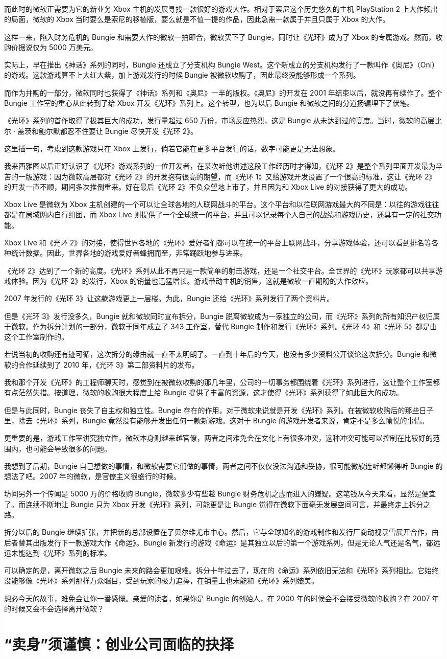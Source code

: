 而此时的微软正需要为它的新业务 Xbox 主机的发展寻找一款很好的游戏大作。相对于索尼这个历史悠久的主机 PlayStation 2 上大作频出的局面，微软的 Xbox 当时要么是索尼的移植版，要么就是不值一提的作品，因此急需一款属于并且只属于 Xbox 的大作。

这样一来，陷入财务危机的 Bungie 和需要大作的微软一拍即合，微软买下了 Bungie，同时让《光环》成为了 Xbox 的专属游戏。然而，收购价据说仅为 5000 万美元。

实际上，早在推出《神话》系列的同时，Bungie 还成立了分支机构 Bungie West。这个新成立的分支机构发行了一款叫作《奥尼》（Oni）的游戏。这款游戏算不上大红大紫，加上游戏发行的时候 Bungie 被微软收购了，因此最终没能够形成一个系列。

而作为并购的一部分，微软同时也获得了《神话》系列和《奥尼》一半的版权。《奥尼》的开发在 2001 年结束以后，就没再有续作了。整个 Bungie 工作室的重心从此转到了给 Xbox 开发《光环》系列上。这个转型，也为以后 Bungie 和微软之间的分道扬镳埋下了伏笔。

《光环》系列的首作取得了极其巨大的成功，发行量超过 650 万份，市场反应热烈，这是 Bungie 从未达到过的高度。当时，微软的高层比尔 · 盖茨和鲍尔默都忍不住要让 Bungie 尽快开发《光环 2》。

这里插一句，考虑到这款游戏只在 Xbox 上发行，倘若它能在更多平台发行的话，数字可能更是无法想象。

我来西雅图以后正好认识了《光环》游戏系列的一位开发者，在某次听他讲述这段工作经历时才得知，《光环 2》是整个系列里面开发最为辛苦的一版游戏：因为微软高层都对《光环 2》的开发抱有很高的期望，而《光环 1》又给游戏开发设置了一个很高的标准，这让《光环 2》的开发一直不顺，期间多次推倒重来。好在最后《光环 2》不负众望地上市了，并且因为和 Xbox Live 的对接获得了更大的成功。

Xbox Live 是微软为 Xbox 主机创建的一个可以让全球各地的人联网战斗的平台。这个平台和以往联网游戏最大的不同是：以往的游戏往往都是在局域网内自行组团，而 Xbox Live 则提供了一个全球统一的平台，并且可以记录每个人自己的战绩和游戏历史，还具有一定的社交功能。

Xbox Live 和《光环 2》的对接，使得世界各地的《光环》爱好者们都可以在统一的平台上联网战斗，分享游戏体验，还可以看到排名等各种统计数据。因此，世界各地的游戏爱好者蜂拥而至，非常踊跃地参与进来。

《光环 2》达到了一个新的高度。《光环》系列从此不再只是一款简单的射击游戏，还是一个社交平台。全世界的《光环》玩家都可以共享游戏体验。因为《光环 2》的发行，Xbox 的销量也迅猛增长。游戏带动主机的销售，这就是微软一直期盼的大作效应。

2007 年发行的《光环 3》让这款游戏更上一层楼。为此，Bungie 还给《光环》系列发行了两个资料片。

但是《光环 3》发行没多久，Bungie 就和微软同时宣布拆分，Bungie 脱离微软成为一家独立的公司，而《光环》系列的所有知识产权归属于微软。作为拆分计划的一部分，微软于同年成立了 343 工作室，替代 Bungie 制作和发行《光环》系列。《光环 4》和《光环 5》都是由这个工作室制作的。

若说当初的收购还有迹可循，这次拆分的缘由就一直不太明朗了。一直到十年后的今天，也没有多少资料公开谈论这次拆分。Bungie 和微软的合作延续到了 2010 年，《光环 3》第二部资料片的发布。

我和那个开发《光环》的工程师聊天时，感觉到在被微软收购的那几年里，公司的一切事务都围绕着《光环》系列进行，这让整个工作室都有点茫然失措。按道理，微软的收购很大程度上给 Bungie 提供了丰富的资源，这才使得《光环》系列获得了如此巨大的成功。

但是与此同时，Bungie 丧失了自主权和独立性。Bungie 存在的作用，对于微软来说就是开发《光环》系列。在被微软收购后的那些日子里，除去《光环》系列，Bungie 竟然没有能够开发出任何一款新游戏。这对于 Bungie 的游戏开发者来说，肯定不是多么愉悦的事情。

更重要的是，游戏工作室讲究独立性，微软本身则越来越官僚，两者之间难免会在文化上有很多冲突，这种冲突可能可以控制在比较好的范围内，也可能会导致很多的问题。

我想到了后期，Bungie 自己想做的事情，和微软需要它们做的事情，两者之间不仅仅没法沟通和妥协，很可能微软连听都懒得听 Bungie 的想法了吧。2007 年的微软，是官僚主义很盛行的时候。

坊间另外一个传闻是 5000 万的价格收购 Bungie，微软多少有些趁 Bungie 财务危机之虚而进入的嫌疑。这笔钱从今天来看，显然是便宜了。而连续不断地让 Bungie 只为 Xbox 开发《光环》系列，可能更是让 Bungie 觉得在微软下面毫无发展空间可言，并最终走上拆分之路。

拆分以后的 Bungie 继续扩张，并把新的总部设置在了贝尔维尤市中心。然后，它与全球知名的游戏制作和发行厂商动视暴雪展开合作，由后者替其出版发行下一款游戏大作《命运》。Bungie 新发行的游戏《命运》是其独立以后的第一个游戏系列，但是无论人气还是名气，都远远未能达到《光环》系列的标准。

可以确定的是，离开微软之后 Bungie 未来的路会更加艰难。拆分十年过去了，现在的《命运》系列依旧无法和《光环》系列相比。它始终没能够像《光环》系列那样万众瞩目，受到玩家的极力追捧，在销量上也未能和《光环》系列媲美。

想必今天的故事，难免会让你一番感慨。亲爱的读者，如果你是 Bungie 的创始人，在 2000 年的时候会不会接受微软的收购？在 2007 年的时候又会不会选择离开微软？





# “卖身”须谨慎：创业公司面临的抉择
